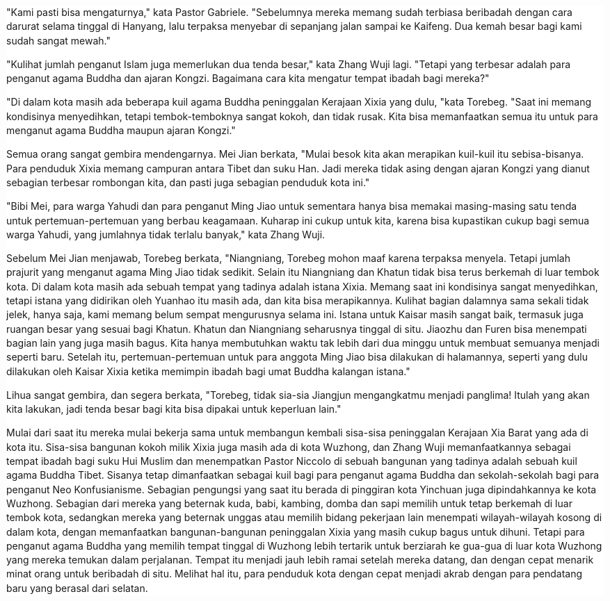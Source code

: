 "Kami pasti bisa mengaturnya," kata Pastor Gabriele. "Sebelumnya mereka memang sudah terbiasa beribadah dengan cara darurat selama tinggal di Hanyang, 
lalu terpaksa menyebar di sepanjang jalan sampai ke Kaifeng. Dua kemah besar bagi kami sudah sangat mewah."

"Kulihat jumlah penganut Islam juga memerlukan dua tenda besar," kata Zhang Wuji lagi. "Tetapi yang terbesar adalah para penganut agama Buddha dan ajaran 
Kongzi. Bagaimana cara kita mengatur tempat ibadah bagi mereka?"

"Di dalam kota masih ada beberapa kuil agama Buddha peninggalan Kerajaan Xixia yang dulu, "kata Torebeg. "Saat ini memang kondisinya menyedihkan, tetapi 
tembok-temboknya sangat kokoh, dan tidak rusak. Kita bisa memanfaatkan semua itu untuk para menganut agama Buddha maupun ajaran Kongzi."

Semua orang sangat gembira mendengarnya. Mei Jian berkata, "Mulai besok kita akan merapikan kuil-kuil itu sebisa-bisanya. Para penduduk Xixia memang 
campuran antara Tibet dan suku Han. Jadi mereka tidak asing dengan ajaran Kongzi yang dianut sebagian terbesar rombongan kita, dan pasti juga sebagian 
penduduk kota ini."

"Bibi Mei, para warga Yahudi dan para penganut Ming Jiao untuk sementara hanya bisa memakai masing-masing satu tenda untuk pertemuan-pertemuan yang berbau keagamaan. 
Kuharap ini cukup untuk kita, karena bisa kupastikan cukup bagi semua warga Yahudi, yang jumlahnya tidak terlalu banyak," kata Zhang Wuji.

Sebelum Mei Jian menjawab, Torebeg berkata, "Niangniang, Torebeg mohon maaf karena terpaksa menyela. Tetapi jumlah prajurit yang menganut agama Ming Jiao 
tidak sedikit. Selain itu Niangniang dan Khatun tidak bisa terus berkemah di luar tembok kota. Di dalam kota masih ada sebuah tempat yang tadinya adalah 
istana Xixia. Memang saat ini kondisinya sangat menyedihkan, tetapi istana yang didirikan oleh Yuanhao itu masih ada, dan kita bisa merapikannya. 
Kulihat bagian dalamnya sama sekali tidak jelek, hanya saja, kami memang belum sempat mengurusnya selama ini. Istana untuk Kaisar masih sangat baik, 
termasuk juga ruangan besar yang sesuai bagi Khatun. Khatun dan Niangniang seharusnya tinggal di situ. Jiaozhu dan Furen bisa menempati bagian 
lain yang juga masih bagus. Kita hanya membutuhkan waktu tak lebih dari dua minggu untuk membuat semuanya menjadi seperti baru. Setelah itu, pertemuan-pertemuan 
untuk para anggota Ming Jiao bisa dilakukan di halamannya, seperti yang dulu dilakukan oleh Kaisar Xixia ketika memimpin ibadah bagi umat Buddha kalangan istana."

Lihua sangat gembira, dan segera berkata, "Torebeg, tidak sia-sia Jiangjun mengangkatmu menjadi panglima! Itulah yang akan kita lakukan, jadi tenda 
besar bagi kita bisa dipakai untuk keperluan lain."

Mulai dari saat itu mereka mulai bekerja sama untuk membangun kembali sisa-sisa peninggalan Kerajaan Xia Barat yang ada di kota itu. Sisa-sisa bangunan 
kokoh milik Xixia juga masih ada di kota Wuzhong, dan Zhang Wuji memanfaatkannya sebagai tempat ibadah bagi suku Hui Muslim dan menempatkan Pastor Niccolo 
di sebuah bangunan yang tadinya adalah sebuah kuil agama Buddha Tibet. Sisanya tetap dimanfaatkan sebagai kuil bagi para penganut agama Buddha dan 
sekolah-sekolah bagi para penganut Neo Konfusianisme. Sebagian pengungsi yang saat itu berada di pinggiran kota Yinchuan juga dipindahkannya ke 
kota Wuzhong. Sebagian dari mereka yang beternak kuda, babi, kambing, domba dan sapi memilih untuk tetap berkemah di luar tembok kota, sedangkan mereka 
yang beternak unggas atau memilih bidang pekerjaan lain menempati wilayah-wilayah kosong di dalam kota, dengan memanfaatkan bangunan-bangunan peninggalan 
Xixia yang masih cukup bagus untuk dihuni. Tetapi para penganut agama Buddha yang memilih tempat tinggal di Wuzhong lebih tertarik untuk berziarah ke 
gua-gua di luar kota Wuzhong yang mereka temukan dalam perjalanan. Tempat itu menjadi jauh lebih ramai setelah mereka datang, dan dengan cepat menarik 
minat orang untuk beribadah di situ. Melihat hal itu, para penduduk kota dengan cepat menjadi akrab dengan para pendatang baru yang berasal dari selatan. 
